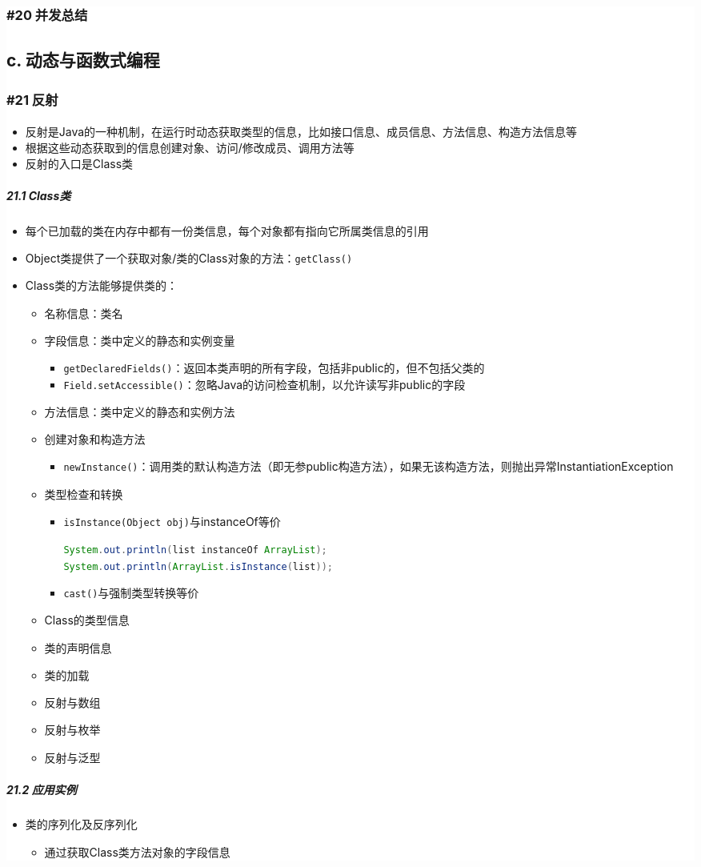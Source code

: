 ### #20 并发总结

## c. 动态与函数式编程

### #21 反射

-   反射是Java的一种机制，在运行时动态获取类型的信息，比如接口信息、成员信息、方法信息、构造方法信息等
-   根据这些动态获取到的信息创建对象、访问/修改成员、调用方法等
-   反射的入口是Class类

##### 21.1 Class类

-   每个已加载的类在内存中都有一份类信息，每个对象都有指向它所属类信息的引用

-   Object类提供了一个获取对象/类的Class对象的方法：`getClass()` 

-   Class类的方法能够提供类的：

    -   名称信息：类名

    -   字段信息：类中定义的静态和实例变量

        -   `getDeclaredFields()`：返回本类声明的所有字段，包括非public的，但不包括父类的
        -   `Field.setAccessible()`：忽略Java的访问检查机制，以允许读写非public的字段

    -   方法信息：类中定义的静态和实例方法

    -   创建对象和构造方法

        -   `newInstance()`：调用类的默认构造方法（即无参public构造方法），如果无该构造方法，则抛出异常InstantiationException

    -   类型检查和转换

        -   `isInstance(Object obj)`与instanceOf等价

            ```java
            System.out.println(list instanceOf ArrayList);
            System.out.println(ArrayList.isInstance(list));
            ```

        -   `cast()`与强制类型转换等价

    -   Class的类型信息

    -   类的声明信息

    -   类的加载

    -   反射与数组

    -   反射与枚举

    -   反射与泛型

##### 21.2 应用实例

-   类的序列化及反序列化

    -   通过获取Class类方法对象的字段信息
